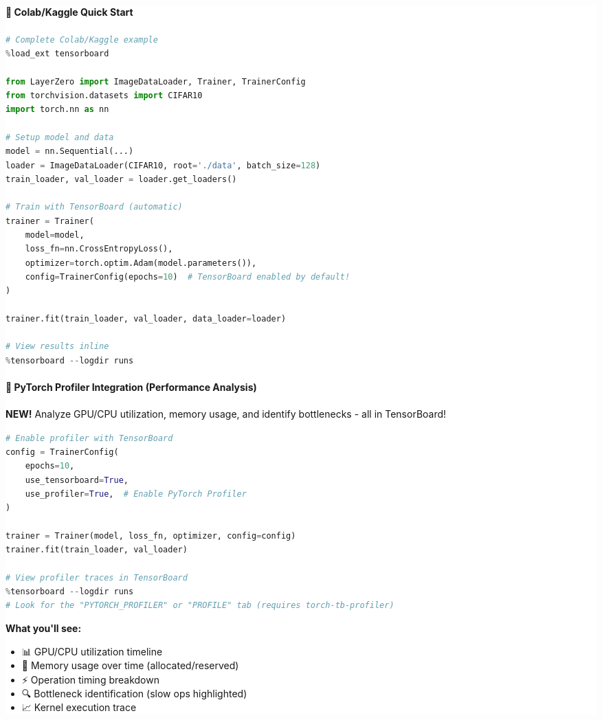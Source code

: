 #### 📱 Colab/Kaggle Quick Start

```python
# Complete Colab/Kaggle example
%load_ext tensorboard

from LayerZero import ImageDataLoader, Trainer, TrainerConfig
from torchvision.datasets import CIFAR10
import torch.nn as nn

# Setup model and data
model = nn.Sequential(...)
loader = ImageDataLoader(CIFAR10, root='./data', batch_size=128)
train_loader, val_loader = loader.get_loaders()

# Train with TensorBoard (automatic)
trainer = Trainer(
    model=model,
    loss_fn=nn.CrossEntropyLoss(),
    optimizer=torch.optim.Adam(model.parameters()),
    config=TrainerConfig(epochs=10)  # TensorBoard enabled by default!
)

trainer.fit(train_loader, val_loader, data_loader=loader)

# View results inline
%tensorboard --logdir runs
```

#### 🔬 PyTorch Profiler Integration (Performance Analysis)

**NEW!** Analyze GPU/CPU utilization, memory usage, and identify bottlenecks - all in TensorBoard!

```python
# Enable profiler with TensorBoard
config = TrainerConfig(
    epochs=10,
    use_tensorboard=True,
    use_profiler=True,  # Enable PyTorch Profiler
)

trainer = Trainer(model, loss_fn, optimizer, config=config)
trainer.fit(train_loader, val_loader)

# View profiler traces in TensorBoard
%tensorboard --logdir runs
# Look for the "PYTORCH_PROFILER" or "PROFILE" tab (requires torch-tb-profiler)
```

**What you'll see:**
- 📊 GPU/CPU utilization timeline
- 💾 Memory usage over time (allocated/reserved)
- ⚡ Operation timing breakdown
- 🔍 Bottleneck identification (slow ops highlighted)
- 📈 Kernel execution trace
